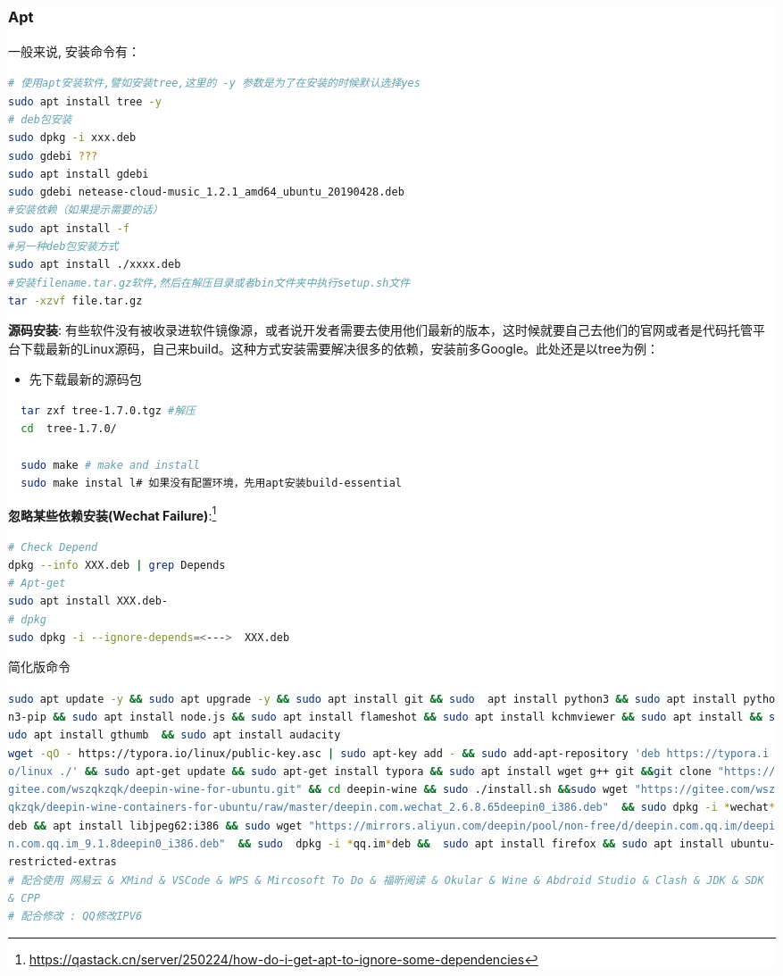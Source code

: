 ### Apt
一般来说, 安装命令有：

```bash
# 使用apt安装软件,譬如安装tree,这里的 -y 参数是为了在安装的时候默认选择yes
sudo apt install tree -y
# deb包安装
sudo dpkg -i xxx.deb
sudo gdebi ???
sudo apt install gdebi
sudo gdebi netease-cloud-music_1.2.1_amd64_ubuntu_20190428.deb
#安装依赖（如果提示需要的话）
sudo apt install -f
#另一种deb包安装方式
sudo apt install ./xxxx.deb 
#安装filename.tar.gz软件,然后在解压目录或者bin文件夹中执行setup.sh文件
tar -xzvf file.tar.gz
```
**源码安装**: 有些软件没有被收录进软件镜像源，或者说开发者需要去使用他们最新的版本，这时候就要自己去他们的官网或者是代码托管平台下载最新的Linux源码，自己来build。这种方式安装需要解决很多的依赖，安装前多Google。此处还是以tree为例：

- 先下载最新的源码包

```bash
  tar zxf tree-1.7.0.tgz #解压
  cd  tree-1.7.0/
  
  sudo make # make and install
  sudo make instal l# 如果没有配置环境，先用apt安装build-essential
```
**忽略某些依赖安装(Wechat Failure)**:[^4]

```bash
# Check Depend
dpkg --info XXX.deb | grep Depends
# Apt-get
sudo apt install XXX.deb-
# dpkg
sudo dpkg -i --ignore-depends=<--->  XXX.deb
```
简化版命令
```bash
sudo apt update -y && sudo apt upgrade -y && sudo apt install git && sudo  apt install python3 && sudo apt install python3-pip && sudo apt install node.js && sudo apt install flameshot && sudo apt install kchmviewer && sudo apt install && sudo apt install gthumb  && sudo apt install audacity 
wget -qO - https://typora.io/linux/public-key.asc | sudo apt-key add - && sudo add-apt-repository 'deb https://typora.io/linux ./' && sudo apt-get update && sudo apt-get install typora && sudo apt install wget g++ git &&git clone "https://gitee.com/wszqkzqk/deepin-wine-for-ubuntu.git" && cd deepin-wine && sudo ./install.sh &&sudo wget "https://gitee.com/wszqkzqk/deepin-wine-containers-for-ubuntu/raw/master/deepin.com.wechat_2.6.8.65deepin0_i386.deb"  && sudo dpkg -i *wechat*deb && apt install libjpeg62:i386 && sudo wget "https://mirrors.aliyun.com/deepin/pool/non-free/d/deepin.com.qq.im/deepin.com.qq.im_9.1.8deepin0_i386.deb"  && sudo  dpkg -i *qq.im*deb &&  sudo apt install firefox && sudo apt install ubuntu-restricted-extras
# 配合使用 网易云 & XMind & VSCode & WPS & Mircosoft To Do & 福昕阅读 & Okular & Wine & Abdroid Studio & Clash & JDK & SDK & CPP
# 配合修改 : QQ修改IPV6
```


[LINK]: https://zhuanlan.zhihu.com/p/40434062
[^1]: https://blog.csdn.net/ysy950803/article/details/78507892 
[^4]: https://qastack.cn/server/250224/how-do-i-get-apt-to-ignore-some-dependencies
[^5]: https://zhuanlan.zhihu.com/p/144286142
[^6]: https://github.com/qingshuisiyuan/electron-ssr-backup/blob/master/Ubuntu.md
[^7]: https://github.com/qingshuisiyuan/electron-ssr-backup/blob/master/issue.md
[^8]: https://alanlee.fun/2018/05/18/ubuntu-ssr/#%E5%90%AF%E5%8A%A8-SSR
[^9]: https://zhuanlan.zhihu.com/p/45919661
[^10]: https://developer.android.com/studio/intro/update#sdk-manager 
[^11]: https://developer.android.com/studio#cmdline-tools
[^12]: https://stackoverflow.com/questions/34556884/how-to-install-android-sdk-on-ubuntu
[^13]: https://www.jianshu.com/p/8a2fad182168
[^14]: https://blog.csdn.net/x199699/article/details/82354051
[^15]: https://code.visualstudio.com/docs/cpp/config-linux
[^16]: https://www.ifanr.com/app/668324
[^17]: https://www.sysgeek.cn/install-zsh-shell-ubuntu-18-04/
[^18]: https://my.oschina.net/u/2266513/blog/3103451
[^19]: https://zhuanlan.zhihu.com/p/37195261
[^20]: https://www.jianshu.com/p/b61473e22c8b
[^21]: https://github.com/klaussinani/ao/issues/94
[^22]: https://www.sysgeek.cn/apt-vs-apt-get/
[^23]:  https://developer.aliyun.com/article/309383
[^24]:  https://ubuntuqa.com/zh-tw/article/1230.html